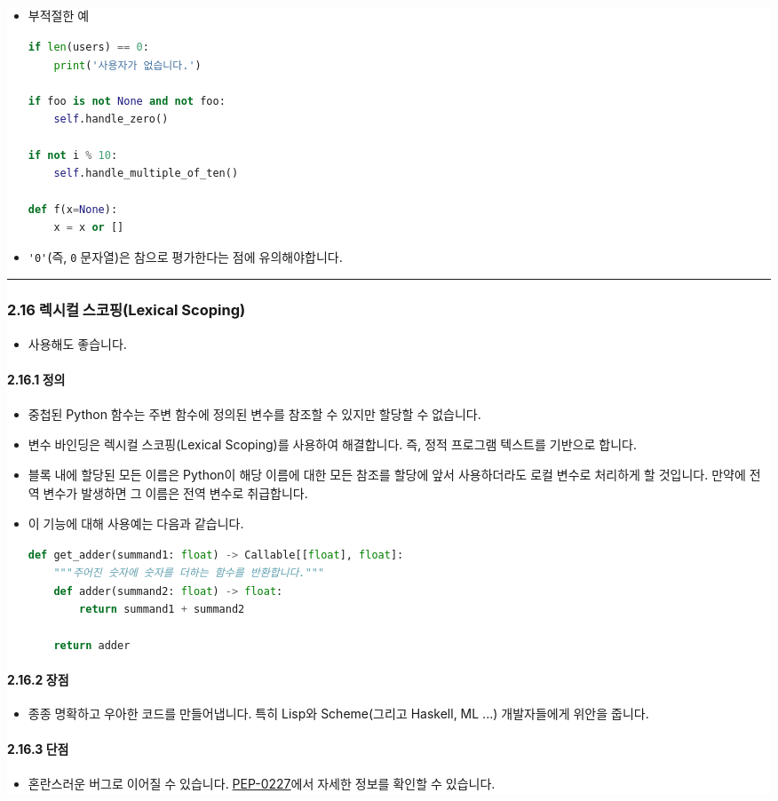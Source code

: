 - 부적절한 예

  ```python
  if len(users) == 0:
      print('사용자가 없습니다.')

  if foo is not None and not foo:
      self.handle_zero()

  if not i % 10:
      self.handle_multiple_of_ten()

  def f(x=None):
      x = x or []
  ```

- `'0'`(즉, `0` 문자열)은 참으로 평가한다는 점에 유의해야합니다.

---
<a id="s2.16-lexical-scoping"></a>

### 2.16 렉시컬 스코핑(Lexical Scoping)

- 사용해도 좋습니다.

<a id="s2.16.1-definition"></a>

#### 2.16.1 정의

- 중첩된 Python 함수는 주변 함수에 정의된 변수를 참조할 수 있지만 할당할 수 없습니다.
- 변수 바인딩은 렉시컬 스코핑(Lexical Scoping)를 사용하여 해결합니다. 즉, 정적 프로그램 텍스트를 기반으로 합니다.
- 블록 내에 할당된 모든 이름은 Python이 해당 이름에 대한 모든 참조를 할당에 앞서 사용하더라도 로컬 변수로 처리하게 할 것입니다. 만약에 전역 변수가 발생하면 그 이름은 전역 변수로 취급합니다.

- 이 기능에 대해 사용예는 다음과 같습니다.

  ```python
  def get_adder(summand1: float) -> Callable[[float], float]:
      """주어진 숫자에 숫자를 더하는 함수를 반환합니다."""
      def adder(summand2: float) -> float:
          return summand1 + summand2

      return adder
  ```

<a id="s2.16.2-pros"></a>

#### 2.16.2 장점

- 종종 명확하고 우아한 코드를 만들어냅니다. 특히 Lisp와 Scheme(그리고 Haskell, ML ...) 개발자들에게 위안을 줍니다.

<a id="s2.16.3-cons"></a>

#### 2.16.3 단점

- 혼란스러운 버그로 이어질 수 있습니다. [PEP-0227](http://www.google.com/url?sa=D&q=http://www.python.org/dev/peps/pep-0227/)에서 자세한 정보를
  확인할 수 있습니다.
